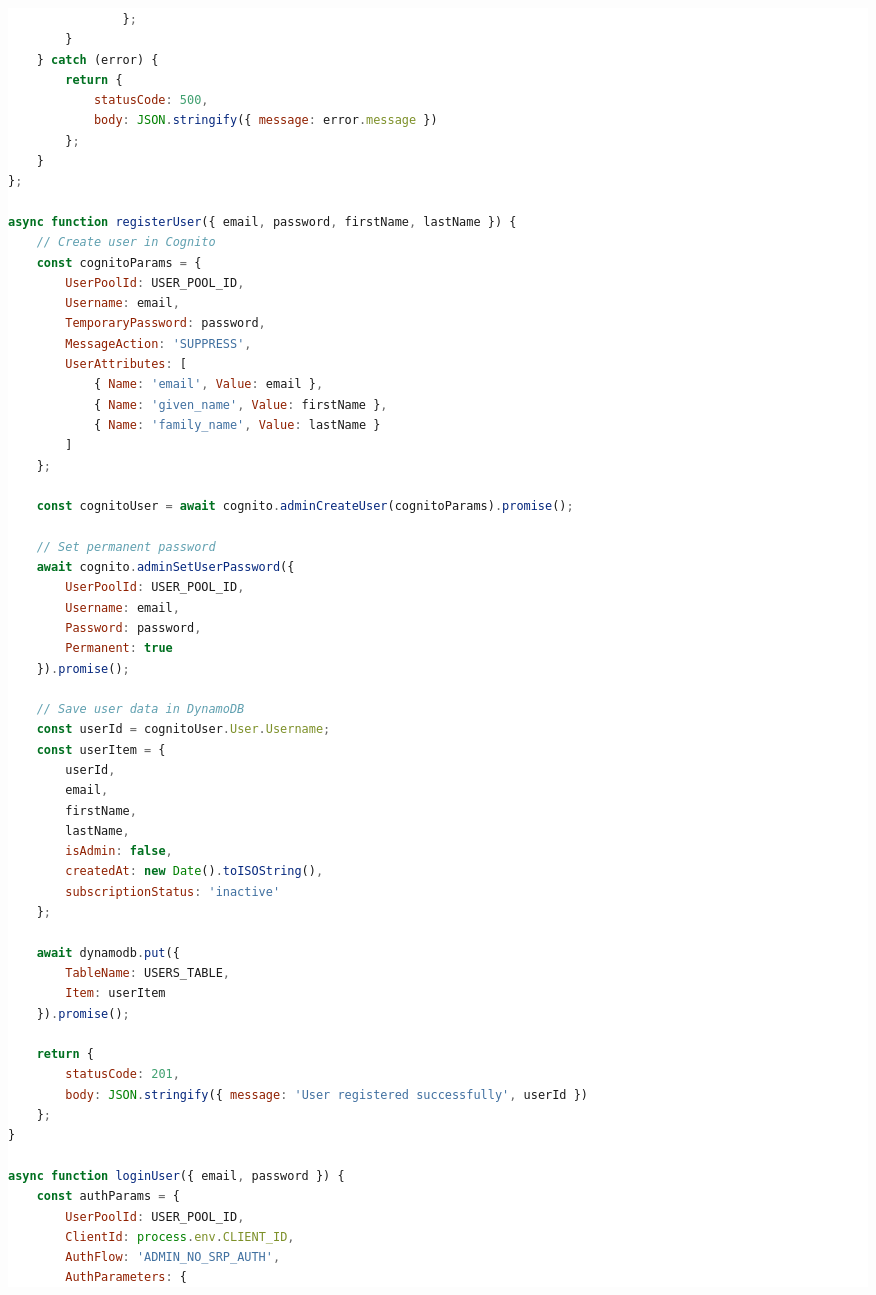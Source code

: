 ```javascript
                };
        }
    } catch (error) {
        return {
            statusCode: 500,
            body: JSON.stringify({ message: error.message })
        };
    }
};

async function registerUser({ email, password, firstName, lastName }) {
    // Create user in Cognito
    const cognitoParams = {
        UserPoolId: USER_POOL_ID,
        Username: email,
        TemporaryPassword: password,
        MessageAction: 'SUPPRESS',
        UserAttributes: [
            { Name: 'email', Value: email },
            { Name: 'given_name', Value: firstName },
            { Name: 'family_name', Value: lastName }
        ]
    };
    
    const cognitoUser = await cognito.adminCreateUser(cognitoParams).promise();
    
    // Set permanent password
    await cognito.adminSetUserPassword({
        UserPoolId: USER_POOL_ID,
        Username: email,
        Password: password,
        Permanent: true
    }).promise();
    
    // Save user data in DynamoDB
    const userId = cognitoUser.User.Username;
    const userItem = {
        userId,
        email,
        firstName,
        lastName,
        isAdmin: false,
        createdAt: new Date().toISOString(),
        subscriptionStatus: 'inactive'
    };
    
    await dynamodb.put({
        TableName: USERS_TABLE,
        Item: userItem
    }).promise();
    
    return {
        statusCode: 201,
        body: JSON.stringify({ message: 'User registered successfully', userId })
    };
}

async function loginUser({ email, password }) {
    const authParams = {
        UserPoolId: USER_POOL_ID,
        ClientId: process.env.CLIENT_ID,
        AuthFlow: 'ADMIN_NO_SRP_AUTH',
        AuthParameters: {
```